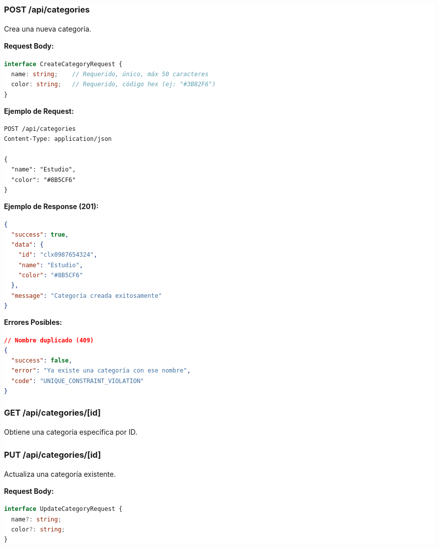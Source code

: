 ### POST /api/categories
Crea una nueva categoría.

**Request Body:**
```typescript
interface CreateCategoryRequest {
  name: string;    // Requerido, único, máx 50 caracteres
  color: string;   // Requerido, código hex (ej: "#3B82F6")
}
```

**Ejemplo de Request:**
```http
POST /api/categories
Content-Type: application/json

{
  "name": "Estudio",
  "color": "#8B5CF6"
}
```

**Ejemplo de Response (201):**
```json
{
  "success": true,
  "data": {
    "id": "clx0987654324",
    "name": "Estudio",
    "color": "#8B5CF6"
  },
  "message": "Categoría creada exitosamente"
}
```

**Errores Posibles:**
```json
// Nombre duplicado (409)
{
  "success": false,
  "error": "Ya existe una categoría con ese nombre",
  "code": "UNIQUE_CONSTRAINT_VIOLATION"
}
```

### GET /api/categories/[id]
Obtiene una categoría específica por ID.

### PUT /api/categories/[id]
Actualiza una categoría existente.

**Request Body:**
```typescript
interface UpdateCategoryRequest {
  name?: string;
  color?: string;
}
```
